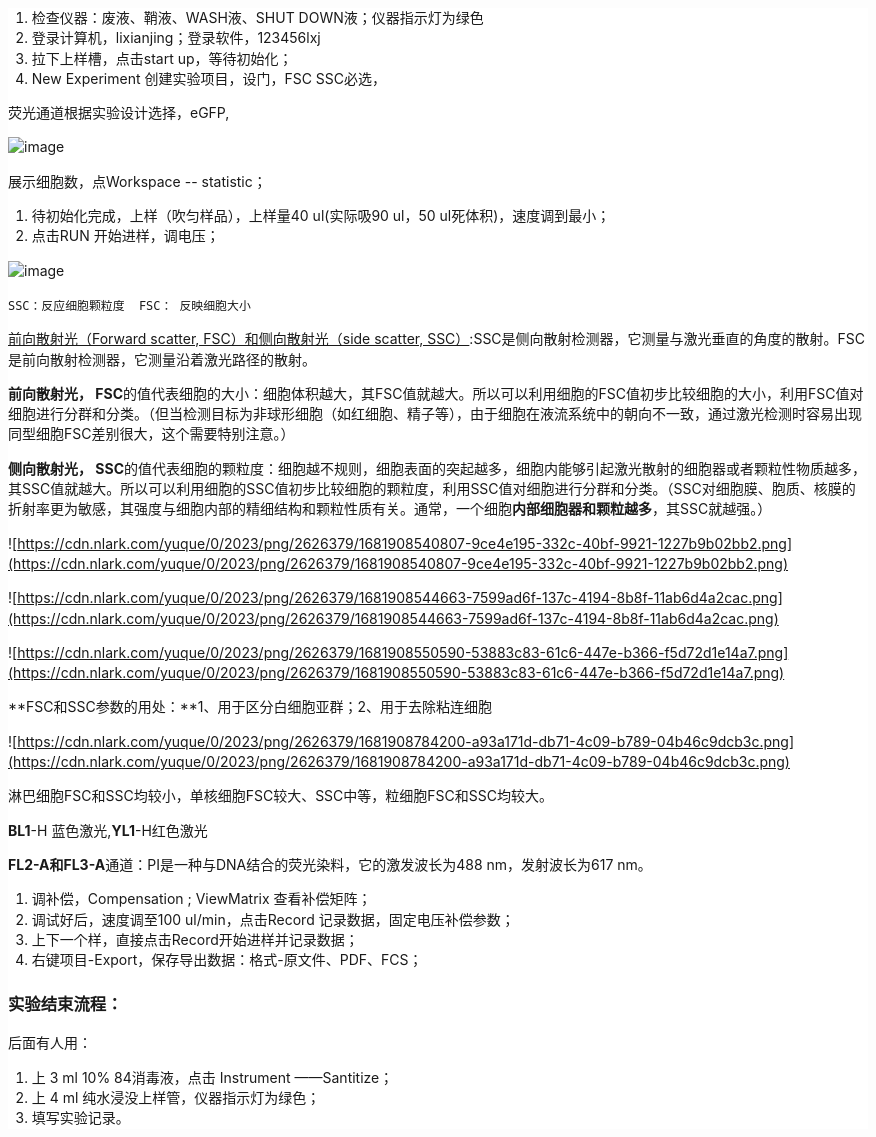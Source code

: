 1. 检查仪器：废液、鞘液、WASH液、SHUT DOWN液；仪器指示灯为绿色
2. 登录计算机，lixianjing；登录软件，123456lxj
3. 拉下上样槽，点击start up，等待初始化；
4. New Experiment 创建实验项目，设门，FSC SSC必选，

荧光通道根据实验设计选择，eGFP,

![image](https://github.com/NiEntropy/Bio.entropy_Protocol/assets/97931116/69ae9d0e-512c-424f-b82d-9c45e86a6c78)


展示细胞数，点Workspace -- statistic；

1. 待初始化完成，上样（吹匀样品），上样量40 ul(实际吸90 ul，50 ul死体积)，速度调到最小；
2. 点击RUN 开始进样，调电压；

![image](https://github.com/NiEntropy/Bio.entropy_Protocol/assets/97931116/fcf09fb3-a4b4-4480-9ee7-97237a484e84)


```
SSC：反应细胞颗粒度  FSC： 反映细胞大小
```

[前向散射光（Forward scatter, FSC）和侧向散射光（side scatter, SSC）](https://mp.weixin.qq.com/s/DM3gDe1kxQrBcwEbCVjOyQ):SSC是侧向散射检测器，它测量与激光垂直的角度的散射。FSC是前向散射检测器，它测量沿着激光路径的散射。

**前向散射光， FSC**的值代表细胞的大小：细胞体积越大，其FSC值就越大。所以可以利用细胞的FSC值初步比较细胞的大小，利用FSC值对细胞进行分群和分类。（但当检测目标为非球形细胞（如红细胞、精子等），由于细胞在液流系统中的朝向不一致，通过激光检测时容易出现同型细胞FSC差别很大，这个需要特别注意。）

**侧向散射光， SSC**的值代表细胞的颗粒度：细胞越不规则，细胞表面的突起越多，细胞内能够引起激光散射的细胞器或者颗粒性物质越多，其SSC值就越大。所以可以利用细胞的SSC值初步比较细胞的颗粒度，利用SSC值对细胞进行分群和分类。（SSC对细胞膜、胞质、核膜的折射率更为敏感，其强度与细胞内部的精细结构和颗粒性质有关。通常，一个细胞**内部细胞器和颗粒越多**，其SSC就越强。）

![https://cdn.nlark.com/yuque/0/2023/png/2626379/1681908540807-9ce4e195-332c-40bf-9921-1227b9b02bb2.png](https://cdn.nlark.com/yuque/0/2023/png/2626379/1681908540807-9ce4e195-332c-40bf-9921-1227b9b02bb2.png)

![https://cdn.nlark.com/yuque/0/2023/png/2626379/1681908544663-7599ad6f-137c-4194-8b8f-11ab6d4a2cac.png](https://cdn.nlark.com/yuque/0/2023/png/2626379/1681908544663-7599ad6f-137c-4194-8b8f-11ab6d4a2cac.png)

![https://cdn.nlark.com/yuque/0/2023/png/2626379/1681908550590-53883c83-61c6-447e-b366-f5d72d1e14a7.png](https://cdn.nlark.com/yuque/0/2023/png/2626379/1681908550590-53883c83-61c6-447e-b366-f5d72d1e14a7.png)

**FSC和SSC参数的用处：**1、用于区分白细胞亚群；2、用于去除粘连细胞

![https://cdn.nlark.com/yuque/0/2023/png/2626379/1681908784200-a93a171d-db71-4c09-b789-04b46c9dcb3c.png](https://cdn.nlark.com/yuque/0/2023/png/2626379/1681908784200-a93a171d-db71-4c09-b789-04b46c9dcb3c.png)

淋巴细胞FSC和SSC均较小，单核细胞FSC较大、SSC中等，粒细胞FSC和SSC均较大。

**BL1**-H 蓝色激光,**YL1**-H红色激光

**FL2-A和FL3-A**通道：PI是一种与DNA结合的荧光染料，它的激发波长为488 nm，发射波长为617 nm。

1. 调补偿，Compensation ; ViewMatrix 查看补偿矩阵；
2. 调试好后，速度调至100 ul/min，点击Record 记录数据，固定电压补偿参数；
3. 上下一个样，直接点击Record开始进样并记录数据；
4. 右键项目-Export，保存导出数据：格式-原文件、PDF、FCS；

### 实验结束流程：

后面有人用：

1. 上 3 ml 10% 84消毒液，点击 Instrument ——Santitize；
2. 上 4 ml 纯水浸没上样管，仪器指示灯为绿色；
3. 填写实验记录。
